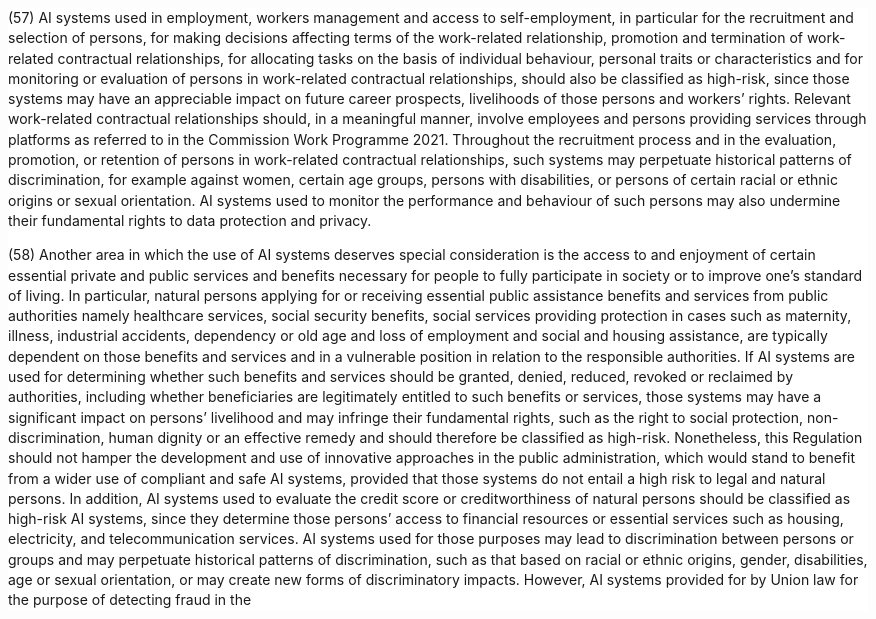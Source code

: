 
(57) AI systems used in employment, workers management and access to self-employment, in particular for the
recruitment and selection of persons, for making decisions affecting terms of the work-related relationship,
promotion and termination of work-related contractual relationships, for allocating tasks on the basis of individual
behaviour, personal traits or characteristics and for monitoring or evaluation of persons in work-related contractual
relationships, should also be classified as high-risk, since those systems may have an appreciable impact on future
career prospects, livelihoods of those persons and workers’ rights. Relevant work-related contractual relationships
should, in a meaningful manner, involve employees and persons providing services through platforms as referred to
in the Commission Work Programme 2021. Throughout the recruitment process and in the evaluation, promotion,
or retention of persons in work-related contractual relationships, such systems may perpetuate historical patterns of
discrimination, for example against women, certain age groups, persons with disabilities, or persons of certain racial
or ethnic origins or sexual orientation. AI systems used to monitor the performance and behaviour of such persons
may also undermine their fundamental rights to data protection and privacy.


(58) Another area in which the use of AI systems deserves special consideration is the access to and enjoyment of certain
essential private and public services and benefits necessary for people to fully participate in society or to improve
one’s standard of living. In particular, natural persons applying for or receiving essential public assistance benefits
and services from public authorities namely healthcare services, social security benefits, social services providing
protection in cases such as maternity, illness, industrial accidents, dependency or old age and loss of employment
and social and housing assistance, are typically dependent on those benefits and services and in a vulnerable position
in relation to the responsible authorities. If AI systems are used for determining whether such benefits and services
should be granted, denied, reduced, revoked or reclaimed by authorities, including whether beneficiaries are
legitimately entitled to such benefits or services, those systems may have a significant impact on persons’ livelihood
and may infringe their fundamental rights, such as the right to social protection, non-discrimination, human dignity
or an effective remedy and should therefore be classified as high-risk. Nonetheless, this Regulation should not
hamper the development and use of innovative approaches in the public administration, which would stand to
benefit from a wider use of compliant and safe AI systems, provided that those systems do not entail a high risk to
legal and natural persons. In addition, AI systems used to evaluate the credit score or creditworthiness of natural
persons should be classified as high-risk AI systems, since they determine those persons’ access to financial resources
or essential services such as housing, electricity, and telecommunication services. AI systems used for those purposes
may lead to discrimination between persons or groups and may perpetuate historical patterns of discrimination,
such as that based on racial or ethnic origins, gender, disabilities, age or sexual orientation, or may create new forms
of discriminatory impacts. However, AI systems provided for by Union law for the purpose of detecting fraud in the